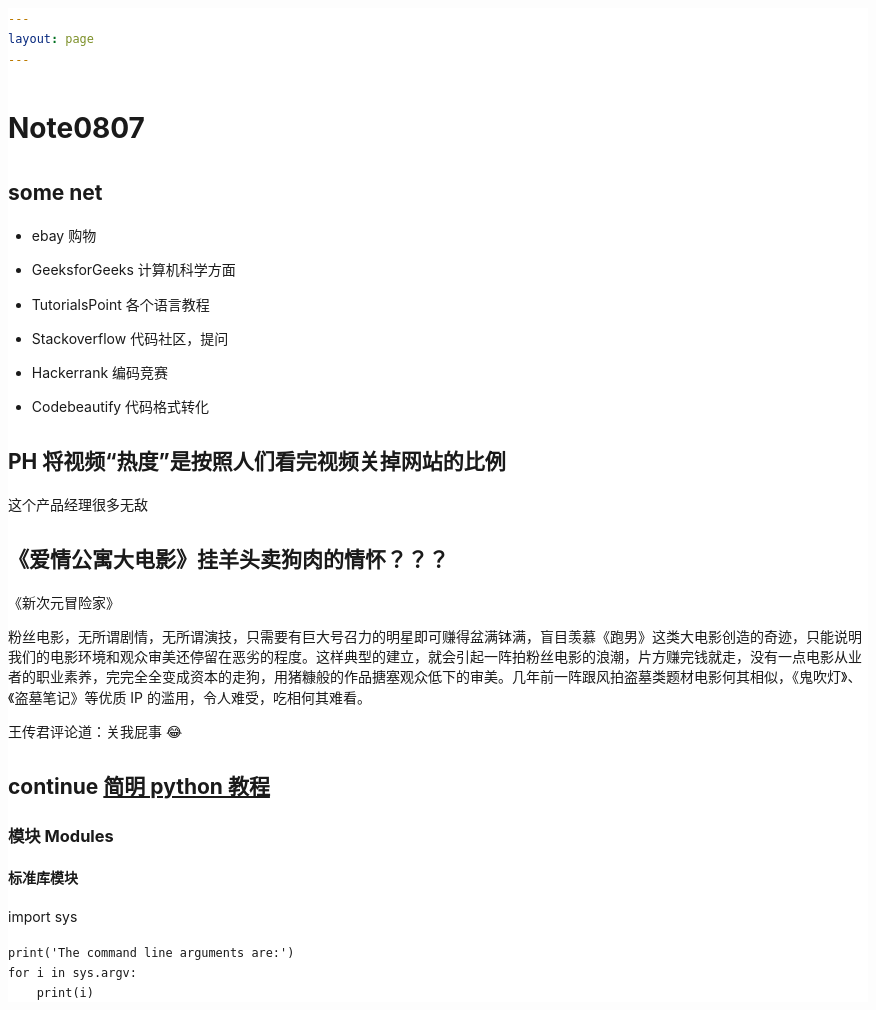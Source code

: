 ```yaml
---
layout: page
---
```


# Note0807





## some net

- ebay 购物

- GeeksforGeeks   	计算机科学方面

- TutorialsPoint	各个语言教程

- Stackoverflow		代码社区，提问

- Hackerrank 		编码竞赛

- Codebeautify		代码格式转化



## PH 将视频“热度”是按照人们看完视频关掉网站的比例

这个产品经理很多无敌



## 《爱情公寓大电影》挂羊头卖狗肉的情怀？？？

《新次元冒险家》

粉丝电影，无所谓剧情，无所谓演技，只需要有巨大号召力的明星即可赚得盆满钵满，盲目羡慕《跑男》这类大电影创造的奇迹，只能说明我们的电影环境和观众审美还停留在恶劣的程度。这样典型的建立，就会引起一阵拍粉丝电影的浪潮，片方赚完钱就走，没有一点电影从业者的职业素养，完完全全变成资本的走狗，用猪糠般的作品搪塞观众低下的审美。几年前一阵跟风拍盗墓类题材电影何其相似，《鬼吹灯》、《盗墓笔记》等优质 IP 的滥用，令人难受，吃相何其难看。

王传君评论道：关我屁事 😂



## continue [简明 python 教程](https://bop.mol.uno/12.data_structures.html)

### 模块 Modules

#### 标准库模块

import sys

	print('The command line arguments are:')
	for i in sys.argv:
	    print(i)
